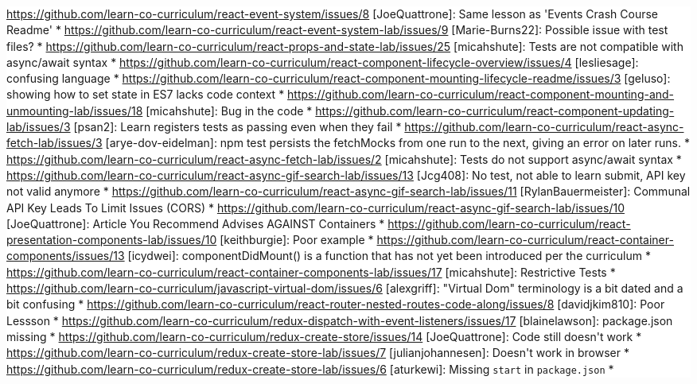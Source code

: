   https://github.com/learn-co-curriculum/react-event-system/issues/8 [JoeQuattrone]: Same lesson as 'Events Crash Course Readme'
*
  https://github.com/learn-co-curriculum/react-event-system-lab/issues/9 [Marie-Burns22]: Possible issue with test files?
*
  https://github.com/learn-co-curriculum/react-props-and-state-lab/issues/25 [micahshute]: Tests are not compatible with async/await syntax
*
  https://github.com/learn-co-curriculum/react-component-lifecycle-overview/issues/4 [lesliesage]: confusing language
*
  https://github.com/learn-co-curriculum/react-component-mounting-lifecycle-readme/issues/3 [geluso]: showing how to set state in ES7 lacks code context
*
  https://github.com/learn-co-curriculum/react-component-mounting-and-unmounting-lab/issues/18 [micahshute]: Bug in the code
*
  https://github.com/learn-co-curriculum/react-component-updating-lab/issues/3 [psan2]: Learn registers tests as passing even when they fail
*
  https://github.com/learn-co-curriculum/react-async-fetch-lab/issues/3 [arye-dov-eidelman]: npm test persists the fetchMocks from one run to the next, giving an error on later runs.
*
  https://github.com/learn-co-curriculum/react-async-fetch-lab/issues/2 [micahshute]: Tests do not support async/await syntax
*
  https://github.com/learn-co-curriculum/react-async-gif-search-lab/issues/13 [Jcg408]: No test, not able to learn submit, API key not valid anymore
*
  https://github.com/learn-co-curriculum/react-async-gif-search-lab/issues/11 [RylanBauermeister]: Communal API Key Leads To Limit Issues (CORS)
*
  https://github.com/learn-co-curriculum/react-async-gif-search-lab/issues/10 [JoeQuattrone]: Article You Recommend Advises AGAINST Containers
*
  https://github.com/learn-co-curriculum/react-presentation-components-lab/issues/10 [keithburgie]: Poor example
*
  https://github.com/learn-co-curriculum/react-container-components/issues/13 [icydwei]: componentDidMount() is a function that has not yet been introduced per the curriculum
*
  https://github.com/learn-co-curriculum/react-container-components-lab/issues/17 [micahshute]: Restrictive Tests
*
  https://github.com/learn-co-curriculum/javascript-virtual-dom/issues/6 [alexgriff]: "Virtual Dom" terminology is a bit dated and a bit confusing
*
  https://github.com/learn-co-curriculum/react-router-nested-routes-code-along/issues/8 [davidjkim810]: Poor Lessson
*
  https://github.com/learn-co-curriculum/redux-dispatch-with-event-listeners/issues/17 [blainelawson]: package.json missing
*
  https://github.com/learn-co-curriculum/redux-create-store/issues/14 [JoeQuattrone]: Code still doesn't work
*
  https://github.com/learn-co-curriculum/redux-create-store-lab/issues/7 [julianjohannesen]: Doesn't work in browser
*
  https://github.com/learn-co-curriculum/redux-create-store-lab/issues/6 [aturkewi]: Missing `start` in `package.json`
*